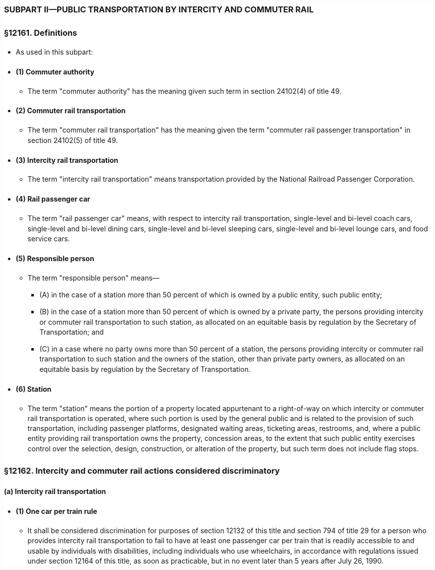 ### SUBPART II—PUBLIC TRANSPORTATION BY INTERCITY AND COMMUTER RAIL

### §12161. Definitions
* As used in this subpart:

* #### (1) Commuter authority
  * The term "commuter authority" has the meaning given such term in section 24102(4) of title 49.

* #### (2) Commuter rail transportation
  * The term "commuter rail transportation" has the meaning given the term "commuter rail passenger transportation" in section 24102(5) of title 49.

* #### (3) Intercity rail transportation
  * The term "intercity rail transportation" means transportation provided by the National Railroad Passenger Corporation.

* #### (4) Rail passenger car
  * The term "rail passenger car" means, with respect to intercity rail transportation, single-level and bi-level coach cars, single-level and bi-level dining cars, single-level and bi-level sleeping cars, single-level and bi-level lounge cars, and food service cars.

* #### (5) Responsible person
  * The term "responsible person" means—

    * (A) in the case of a station more than 50 percent of which is owned by a public entity, such public entity;

    * (B) in the case of a station more than 50 percent of which is owned by a private party, the persons providing intercity or commuter rail transportation to such station, as allocated on an equitable basis by regulation by the Secretary of Transportation; and

    * (C) in a case where no party owns more than 50 percent of a station, the persons providing intercity or commuter rail transportation to such station and the owners of the station, other than private party owners, as allocated on an equitable basis by regulation by the Secretary of Transportation.

* #### (6) Station
  * The term "station" means the portion of a property located appurtenant to a right-of-way on which intercity or commuter rail transportation is operated, where such portion is used by the general public and is related to the provision of such transportation, including passenger platforms, designated waiting areas, ticketing areas, restrooms, and, where a public entity providing rail transportation owns the property, concession areas, to the extent that such public entity exercises control over the selection, design, construction, or alteration of the property, but such term does not include flag stops.

### §12162. Intercity and commuter rail actions considered discriminatory
#### (a) Intercity rail transportation
* #### (1) One car per train rule
  * It shall be considered discrimination for purposes of section 12132 of this title and section 794 of title 29 for a person who provides intercity rail transportation to fail to have at least one passenger car per train that is readily accessible to and usable by individuals with disabilities, including individuals who use wheelchairs, in accordance with regulations issued under section 12164 of this title, as soon as practicable, but in no event later than 5 years after July 26, 1990.
